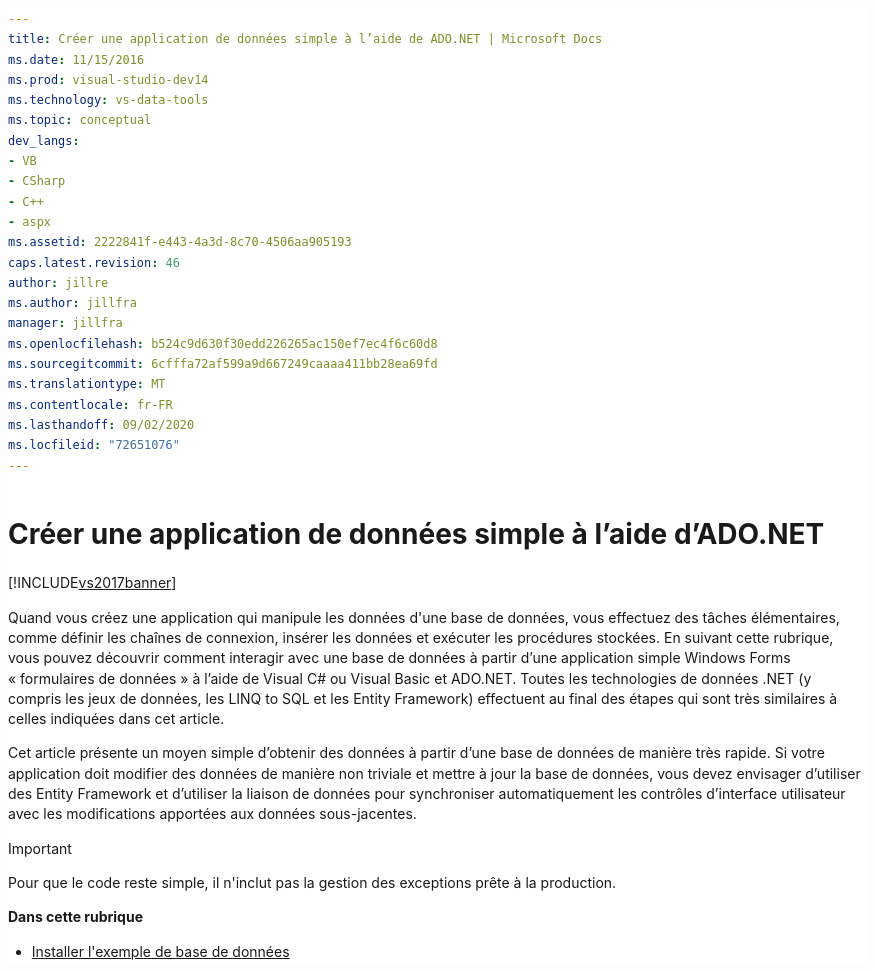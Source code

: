 ```yaml
---
title: Créer une application de données simple à l’aide de ADO.NET | Microsoft Docs
ms.date: 11/15/2016
ms.prod: visual-studio-dev14
ms.technology: vs-data-tools
ms.topic: conceptual
dev_langs:
- VB
- CSharp
- C++
- aspx
ms.assetid: 2222841f-e443-4a3d-8c70-4506aa905193
caps.latest.revision: 46
author: jillre
ms.author: jillfra
manager: jillfra
ms.openlocfilehash: b524c9d630f30edd226265ac150ef7ec4f6c60d8
ms.sourcegitcommit: 6cfffa72af599a9d667249caaaa411bb28ea69fd
ms.translationtype: MT
ms.contentlocale: fr-FR
ms.lasthandoff: 09/02/2020
ms.locfileid: "72651076"
---
```

# <a name="create-a-simple-data-application-by-using-adonet"></a>Créer une application de données simple à l’aide d’ADO.NET
[!INCLUDE[vs2017banner](../includes/vs2017banner.md)]

Quand vous créez une application qui manipule les données d'une base de données, vous effectuez des tâches élémentaires, comme définir les chaînes de connexion, insérer les données et exécuter les procédures stockées. En suivant cette rubrique, vous pouvez découvrir comment interagir avec une base de données à partir d’une application simple Windows Forms « formulaires de données » à l’aide de Visual C# ou Visual Basic et ADO.NET.  Toutes les technologies de données .NET (y compris les jeux de données, les LINQ to SQL et les Entity Framework) effectuent au final des étapes qui sont très similaires à celles indiquées dans cet article.

 Cet article présente un moyen simple d’obtenir des données à partir d’une base de données de manière très rapide. Si votre application doit modifier des données de manière non triviale et mettre à jour la base de données, vous devez envisager d’utiliser des Entity Framework et d’utiliser la liaison de données pour synchroniser automatiquement les contrôles d’interface utilisateur avec les modifications apportées aux données sous-jacentes.

> [!IMPORTANT]
> Pour que le code reste simple, il n'inclut pas la gestion des exceptions prête à la production.

 **Dans cette rubrique**

- [Installer l'exemple de base de données](../data-tools/create-a-simple-data-application-by-using-adonet.md#BKMK_setupthesampledatabase)
